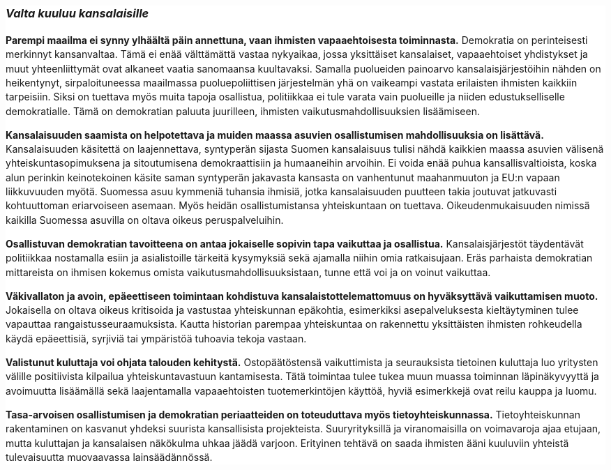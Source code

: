 
### *Valta kuuluu kansalaisille*


**Parempi maailma ei synny ylhäältä päin annettuna, vaan ihmisten
vapaaehtoisesta toiminnasta.** Demokratia on perinteisesti merkinnyt
kansanvaltaa. Tämä ei enää välttämättä vastaa nykyaikaa, jossa yksittäiset
kansalaiset, vapaaehtoiset yhdistykset ja muut yhteenliittymät ovat alkaneet
vaatia sanomaansa kuultavaksi. Samalla puolueiden painoarvo
kansalaisjärjestöihin nähden on heikentynyt, sirpaloituneessa maailmassa
puoluepoliittisen järjestelmän yhä on vaikeampi vastata erilaisten ihmisten
kaikkiin tarpeisiin. Siksi on tuettava myös muita tapoja osallistua, politiikkaa
ei tule varata vain puolueille ja niiden edustukselliselle demokratialle. Tämä
on demokratian paluuta juurilleen, ihmisten vaikutusmahdollisuuksien
lisäämiseen.


**Kansalaisuuden saamista on helpotettava ja muiden maassa asuvien
osallistumisen mahdollisuuksia on lisättävä.** Kansalaisuuden käsitettä on
laajennettava, syntyperän sijasta Suomen kansalaisuus tulisi nähdä kaikkien
maassa asuvien välisenä yhteiskuntasopimuksena ja sitoutumisena demokraattisiin
ja humaaneihin arvoihin. Ei voida enää puhua kansallisvaltioista, koska alun
perinkin keinotekoinen käsite saman syntyperän jakavasta kansasta on vanhentunut
maahanmuuton ja EU:n vapaan liikkuvuuden myötä. Suomessa asuu kymmeniä tuhansia
ihmisiä, jotka kansalaisuuden puutteen takia joutuvat jatkuvasti kohtuuttoman
eriarvoiseen asemaan. Myös heidän osallistumistansa yhteiskuntaan on tuettava.
Oikeudenmukaisuuden nimissä kaikilla Suomessa asuvilla on oltava oikeus
peruspalveluihin.


**Osallistuvan demokratian tavoitteena on antaa jokaiselle sopivin tapa
vaikuttaa ja osallistua.** Kansalaisjärjestöt täydentävät politiikkaa nostamalla
esiin ja asialistoille tärkeitä kysymyksiä sekä ajamalla niihin omia
ratkaisujaan. Eräs parhaista demokratian mittareista on ihmisen kokemus omista
vaikutusmahdollisuuksistaan, tunne että voi ja on voinut vaikuttaa.


**Väkivallaton ja avoin, epäeettiseen toimintaan kohdistuva
kansalaistottelemattomuus on hyväksyttävä vaikuttamisen muoto.** Jokaisella on
oltava oikeus kritisoida ja vastustaa yhteiskunnan epäkohtia, esimerkiksi
asepalveluksesta kieltäytyminen tulee vapauttaa rangaistusseuraamuksista. Kautta
historian parempaa yhteiskuntaa on rakennettu yksittäisten ihmisten rohkeudella
käydä epäeettisiä, syrjiviä tai ympäristöä tuhoavia tekoja vastaan.


**Valistunut kuluttaja voi ohjata talouden kehitystä.** Ostopäätöstensä
vaikuttimista ja seurauksista tietoinen kuluttaja luo yritysten välille
positiivista kilpailua yhteiskuntavastuun kantamisesta. Tätä toimintaa tulee
tukea muun muassa toiminnan läpinäkyvyyttä ja avoimuutta lisäämällä sekä
laajentamalla vapaaehtoisten tuotemerkintöjen käyttöä, hyviä esimerkkejä ovat
reilu kauppa ja luomu.


**Tasa-arvoisen osallistumisen ja demokratian periaatteiden on toteuduttava myös
tietoyhteiskunnassa.** Tietoyhteiskunnan rakentaminen on kasvanut yhdeksi
suurista kansallisista projekteista. Suuryrityksillä ja viranomaisilla on
voimavaroja ajaa etujaan, mutta kuluttajan ja kansalaisen näkökulma uhkaa jäädä
varjoon. Erityinen tehtävä on saada ihmisten ääni kuuluviin yhteistä
tulevaisuutta muovaavassa lainsäädännössä.
